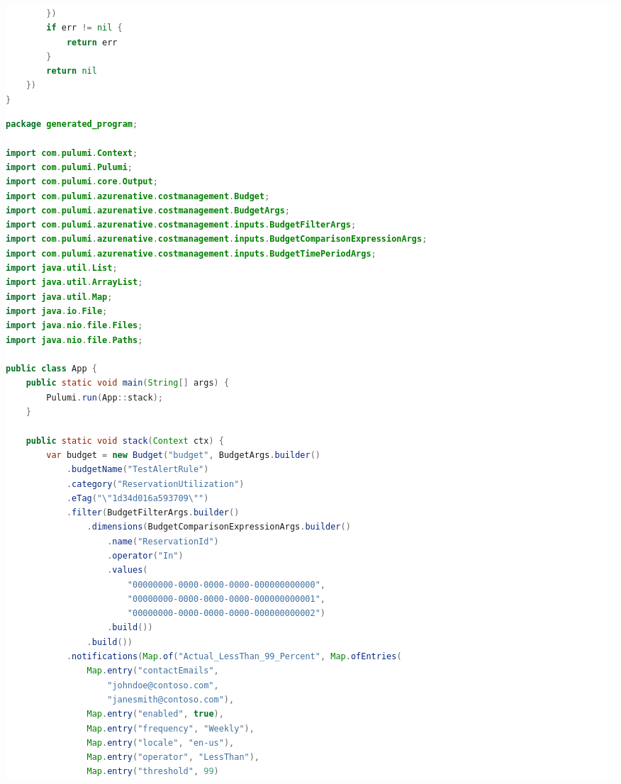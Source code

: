```go
		})
		if err != nil {
			return err
		}
		return nil
	})
}

```


</pulumi-choosable>
</div>


<div>
<pulumi-choosable type="language" values="java">


```java
package generated_program;

import com.pulumi.Context;
import com.pulumi.Pulumi;
import com.pulumi.core.Output;
import com.pulumi.azurenative.costmanagement.Budget;
import com.pulumi.azurenative.costmanagement.BudgetArgs;
import com.pulumi.azurenative.costmanagement.inputs.BudgetFilterArgs;
import com.pulumi.azurenative.costmanagement.inputs.BudgetComparisonExpressionArgs;
import com.pulumi.azurenative.costmanagement.inputs.BudgetTimePeriodArgs;
import java.util.List;
import java.util.ArrayList;
import java.util.Map;
import java.io.File;
import java.nio.file.Files;
import java.nio.file.Paths;

public class App {
    public static void main(String[] args) {
        Pulumi.run(App::stack);
    }

    public static void stack(Context ctx) {
        var budget = new Budget("budget", BudgetArgs.builder()
            .budgetName("TestAlertRule")
            .category("ReservationUtilization")
            .eTag("\"1d34d016a593709\"")
            .filter(BudgetFilterArgs.builder()
                .dimensions(BudgetComparisonExpressionArgs.builder()
                    .name("ReservationId")
                    .operator("In")
                    .values(                    
                        "00000000-0000-0000-0000-000000000000",
                        "00000000-0000-0000-0000-000000000001",
                        "00000000-0000-0000-0000-000000000002")
                    .build())
                .build())
            .notifications(Map.of("Actual_LessThan_99_Percent", Map.ofEntries(
                Map.entry("contactEmails",                 
                    "johndoe@contoso.com",
                    "janesmith@contoso.com"),
                Map.entry("enabled", true),
                Map.entry("frequency", "Weekly"),
                Map.entry("locale", "en-us"),
                Map.entry("operator", "LessThan"),
                Map.entry("threshold", 99)
```